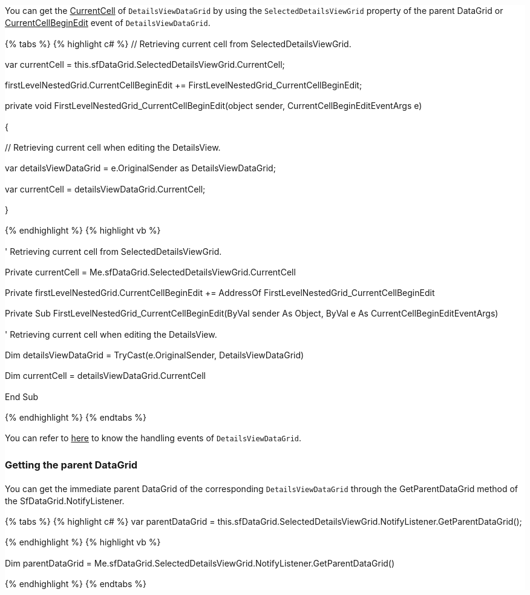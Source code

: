 You can get the [CurrentCell](https://help.syncfusion.com/cr/cref_files/windowsforms/sfdatagrid/Syncfusion.SfDataGrid.WinForms~Syncfusion.WinForms.DataGrid.SfDataGrid~CurrentCell.html) of `DetailsViewDataGrid` by using the `SelectedDetailsViewGrid` property of the parent DataGrid or [CurrentCellBeginEdit](https://help.syncfusion.com/cr/cref_files/windowsforms/sfdatagrid/Syncfusion.SfDataGrid.WinForms~Syncfusion.WinForms.DataGrid.SfDataGrid~CurrentCellBeginEdit_EV.html) event of `DetailsViewDataGrid`.

{% tabs %}
{% highlight c# %}
// Retrieving current cell from SelectedDetailsViewGrid.

var currentCell = this.sfDataGrid.SelectedDetailsViewGrid.CurrentCell;

firstLevelNestedGrid.CurrentCellBeginEdit += FirstLevelNestedGrid_CurrentCellBeginEdit;

private void FirstLevelNestedGrid_CurrentCellBeginEdit(object sender, CurrentCellBeginEditEventArgs e)

{

// Retrieving current cell when editing the DetailsView.

var detailsViewDataGrid = e.OriginalSender as DetailsViewDataGrid;

var currentCell = detailsViewDataGrid.CurrentCell;

}

{% endhighlight %}
{% highlight vb %}

' Retrieving current cell from SelectedDetailsViewGrid.

Private currentCell = Me.sfDataGrid.SelectedDetailsViewGrid.CurrentCell

Private firstLevelNestedGrid.CurrentCellBeginEdit += AddressOf FirstLevelNestedGrid_CurrentCellBeginEdit

Private Sub FirstLevelNestedGrid_CurrentCellBeginEdit(ByVal sender As Object, ByVal e As CurrentCellBeginEditEventArgs)

' Retrieving current cell when editing the DetailsView.

Dim detailsViewDataGrid = TryCast(e.OriginalSender, DetailsViewDataGrid)

Dim currentCell = detailsViewDataGrid.CurrentCell

End Sub

{% endhighlight %}
{% endtabs %}

You can refer to [here](#_Handling_events_for "") to know the handling events of `DetailsViewDataGrid`.

### Getting the parent DataGrid

You can get the immediate parent DataGrid of the corresponding `DetailsViewDataGrid` through the GetParentDataGrid method of the SfDataGrid.NotifyListener.

{% tabs %}
{% highlight c# %}
var parentDataGrid = this.sfDataGrid.SelectedDetailsViewGrid.NotifyListener.GetParentDataGrid();

{% endhighlight %}
{% highlight vb %}

Dim parentDataGrid = Me.sfDataGrid.SelectedDetailsViewGrid.NotifyListener.GetParentDataGrid()

{% endhighlight %}
{% endtabs %}
